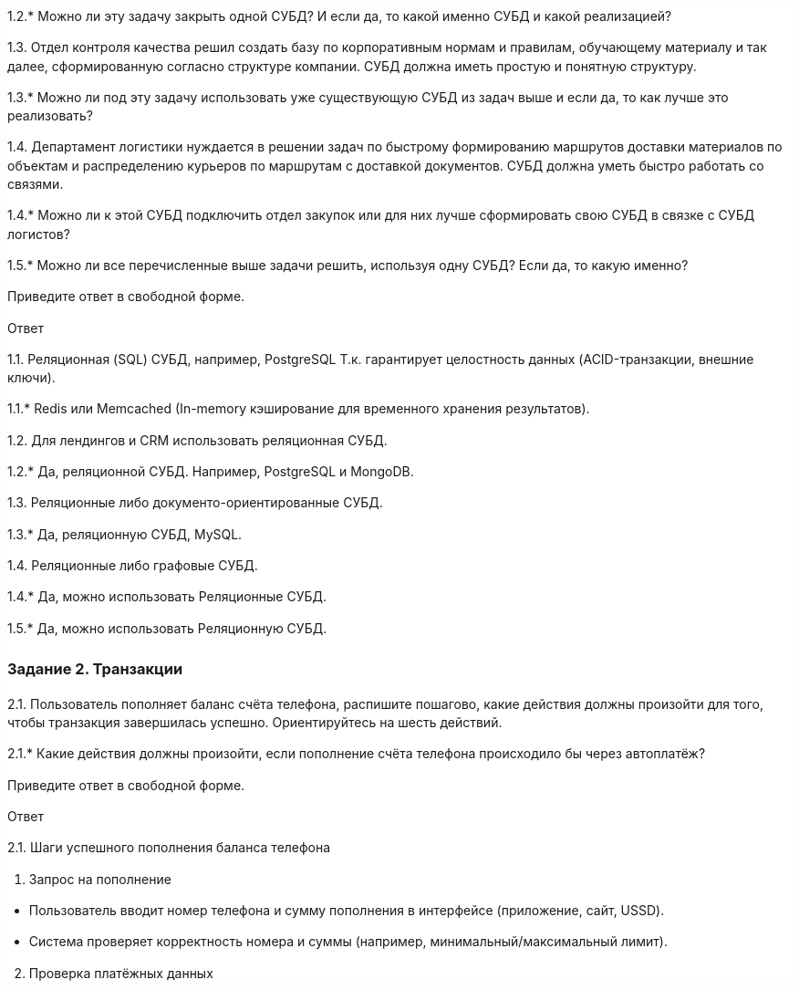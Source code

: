 1.2.* Можно ли эту задачу закрыть одной СУБД? И если да, то какой именно СУБД и какой реализацией?

1.3. Отдел контроля качества решил создать базу по корпоративным нормам и правилам, обучающему материалу и так далее, сформированную согласно структуре компании. СУБД должна иметь простую и понятную структуру.

1.3.* Можно ли под эту задачу использовать уже существующую СУБД из задач выше и если да, то как лучше это реализовать?

1.4. Департамент логистики нуждается в решении задач по быстрому формированию маршрутов доставки материалов по объектам и распределению курьеров по маршрутам с доставкой документов. СУБД должна уметь быстро работать со связями.

1.4.* Можно ли к этой СУБД подключить отдел закупок или для них лучше сформировать свою СУБД в связке с СУБД логистов?

1.5.* Можно ли все перечисленные выше задачи решить, используя одну СУБД? Если да, то какую именно?

Приведите ответ в свободной форме.

 Ответ

 1.1. Реляционная (SQL) СУБД, например, PostgreSQL
 Т.к. гарантирует целостность данных (ACID-транзакции, внешние ключи).

 1.1.* Redis или Memcached (In-memory кэширование для временного хранения результатов).

 1.2. Для лендингов и CRM использовать реляционная СУБД.

 1.2.* Да, реляционной СУБД. Например, PostgreSQL и MongoDB.

 1.3. Реляционные либо документо-ориентированные СУБД.

 1.3.* Да, реляционную СУБД, MySQL.

 1.4. Реляционные либо графовые СУБД.

 1.4.* Да, можно использовать Реляционные СУБД.

 1.5.* Да, можно использовать Реляционную СУБД.



### Задание 2. Транзакции
2.1. Пользователь пополняет баланс счёта телефона, распишите пошагово, какие действия должны произойти для того, чтобы транзакция завершилась успешно. Ориентируйтесь на шесть действий.

2.1.* Какие действия должны произойти, если пополнение счёта телефона происходило бы через автоплатёж?

Приведите ответ в свободной форме.

Ответ

2.1. Шаги успешного пополнения баланса телефона
 
 1. Запрос на пополнение

  - Пользователь вводит номер телефона и сумму пополнения в интерфейсе (приложение, сайт, USSD).

  - Система проверяет корректность номера и суммы (например, минимальный/максимальный лимит).

 2. Проверка платёжных данных
